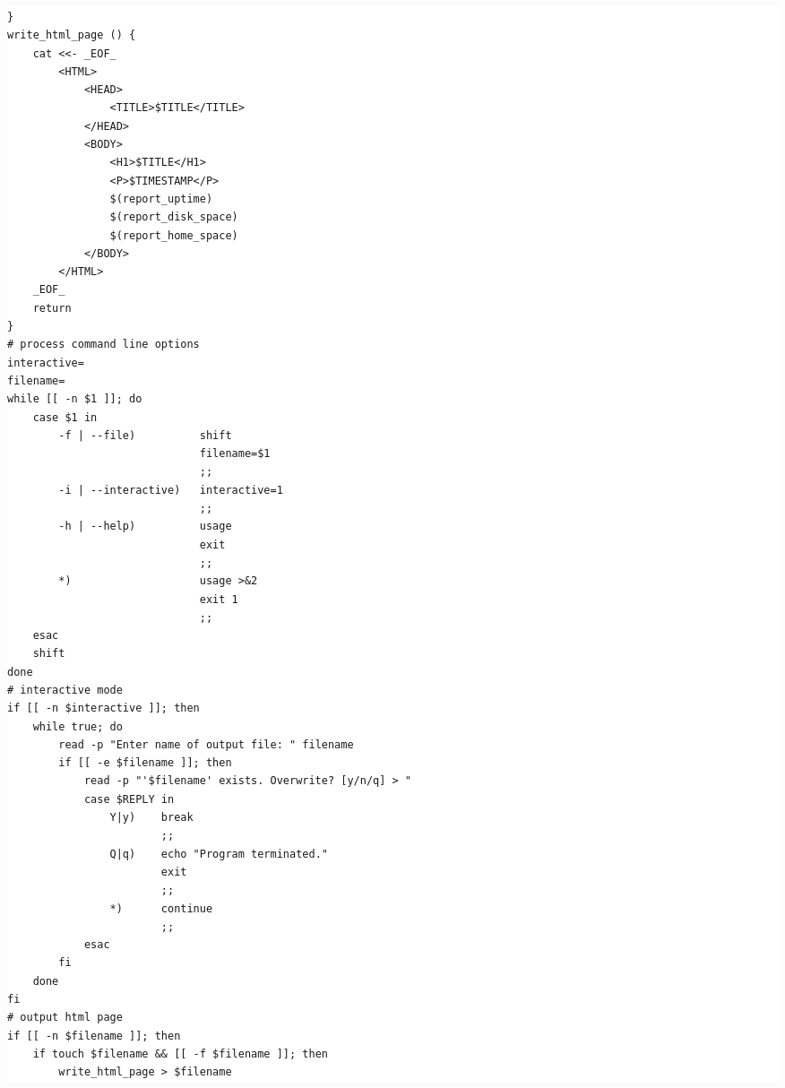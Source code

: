     }
    write_html_page () {
        cat <<- _EOF_
            <HTML>
                <HEAD>
                    <TITLE>$TITLE</TITLE>
                </HEAD>
                <BODY>
                    <H1>$TITLE</H1>
                    <P>$TIMESTAMP</P>
                    $(report_uptime)
                    $(report_disk_space)
                    $(report_home_space)
                </BODY>
            </HTML>
        _EOF_
        return
    }
    # process command line options
    interactive=
    filename=
    while [[ -n $1 ]]; do
        case $1 in
            -f | --file)          shift
                                  filename=$1
                                  ;;
            -i | --interactive)   interactive=1
                                  ;;
            -h | --help)          usage
                                  exit
                                  ;;
            *)                    usage >&2
                                  exit 1
                                  ;;
        esac
        shift
    done
    # interactive mode
    if [[ -n $interactive ]]; then
        while true; do
            read -p "Enter name of output file: " filename
            if [[ -e $filename ]]; then
                read -p "'$filename' exists. Overwrite? [y/n/q] > "
                case $REPLY in
                    Y|y)    break
                            ;;
                    Q|q)    echo "Program terminated."
                            exit
                            ;;
                    *)      continue
                            ;;
                esac
            fi
        done
    fi
    # output html page
    if [[ -n $filename ]]; then
        if touch $filename && [[ -f $filename ]]; then
            write_html_page > $filename